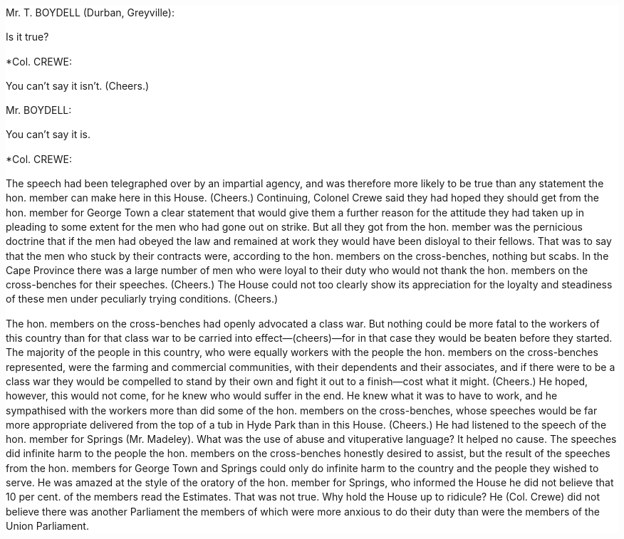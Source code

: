</speech>

<speech by="#boydell">

<from>Mr. <person refersTo="hansard_za">T. BOYDELL</person> (Durban, Greyville):</from>

<p>Is it true?</p>

</speech>

<speech by="#crewe">

<from>*Col. <person refersTo="hansard_za">CREWE</person>:</from>

<p>You can&#x2019;t say it isn&#x2019;t. (Cheers.)</p>

</speech>

<speech by="#boydell">

<from>Mr. <person refersTo="hansard_za">BOYDELL</person>:</from>

<p>You can&#x2019;t say it is.</p>

</speech>

<speech by="#crewe">

<from>*Col. <person refersTo="hansard_za">CREWE</person>:</from>

<p>The speech had been telegraphed over by an impartial agency, and was therefore more likely to be true than any statement the hon. member can make here in this House. (Cheers.) Continuing, Colonel Crewe said they had hoped they should get from the hon. member for George Town a clear statement that would give them a further reason for the attitude they had taken up in pleading to some extent for the men who had gone out on strike. But all they got from the hon. member was the pernicious doctrine that if the men had obeyed the law and remained at work they would have been disloyal to their fellows. That was to say that the men who stuck by their contracts were, according to the hon. members on the cross-benches, nothing but scabs. In the Cape Province there was a large number of men who were loyal to their duty who would not thank the hon. members on the cross-benches for their speeches. (Cheers.) The House could not too clearly show its appreciation for the loyalty and steadiness of these men under peculiarly trying conditions. (Cheers.)</p>

<p>The hon. members on the cross-benches had openly advocated a class war. But nothing could be more fatal to the workers of this country than for that class war to be carried into effect&#x2014;(cheers)&#x2014;for in that case they would be beaten before they started. The majority of the people in this country, who were equally workers with the people the hon. members on the cross-benches represented, were the farming and commercial communities, with their dependents and their associates, and if there were to be a class war they would be compelled to stand by their own and fight it out to a finish&#x2014;cost what it might. (Cheers.) He hoped, however, this would not come, for he knew who would suffer in the end. He knew what it was to have to work, and he sympathised with the workers more than did some of the hon. members on the cross-benches, whose speeches would be far more appropriate delivered from the top of a tub in Hyde Park than in this House. (Cheers.) He had listened to the speech of the hon. member for Springs (Mr. Madeley). What was the use of abuse and vituperative language? It helped no cause. The speeches did infinite harm to the people the hon. members on the cross-benches honestly desired to assist, but the result of the speeches from the hon. members for George Town and Springs could only do infinite harm to the country and the people they wished to serve. He was amazed at the style of the oratory of the hon. member for Springs, who informed the House he did not believe that 10 per cent. of the members read the Estimates. That was not true. Why hold the House up to ridicule? He (Col. Crewe) did not believe there was another Parliament the members of which were more anxious to do their duty than were the members of the Union Parliament.</p>

